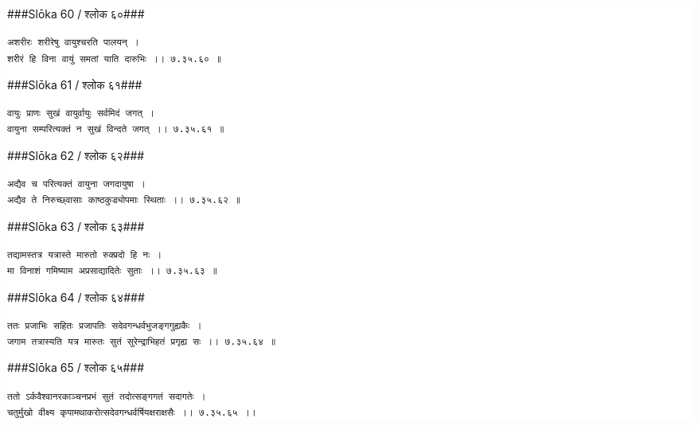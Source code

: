 
###Slōka 60 / श्लोक ६०###


    अशरीरः शरीरेषु वायुश्चरति पालयन् ।
    शरीरं हि विना वायुं समतां याति दारुभिः ।। ७.३५.६० ॥


###Slōka 61 / श्लोक ६१###


    वायुः प्राणः सुखं वायुर्वायुः सर्वमिदं जगत् ।
    वायुना सम्परित्यक्तं न सुखं विन्दते जगत् ।। ७.३५.६१ ॥


###Slōka 62 / श्लोक ६२###


    अद्यैव च परित्यक्तं वायुना जगदायुषा ।
    अद्यैव ते निरुच्छ्वासाः काष्ठकुड्योपमाः स्थिताः ।। ७.३५.६२ ॥


###Slōka 63 / श्लोक ६३###


    तद्यामस्तत्र यत्रास्ते मारुतो रुक्प्रदो हि नः ।
    मा विनाशं गमिष्याम अप्रसाद्यादितेः सुताः ।। ७.३५.६३ ॥


###Slōka 64 / श्लोक ६४###


    ततः प्रजाभिः सहितः प्रजापतिः सदेवगन्धर्वभुजङ्गगुह्यकैः ।
    जगाम तत्रास्यति यत्र मारुतः सुतं सुरेन्द्राभिहतं प्रगृह्य सः ।। ७.३५.६४ ॥


###Slōka 65 / श्लोक ६५###


    ततो ऽर्कवैश्वानरकाञ्चनप्रभं सुतं तदोत्सङ्गगतं सदागतेः ।
    चतुर्मुखो वीक्ष्य कृपामथाकरोत्सदेवगन्धर्वर्षियक्षराक्षसैः ।। ७.३५.६५ ।।


